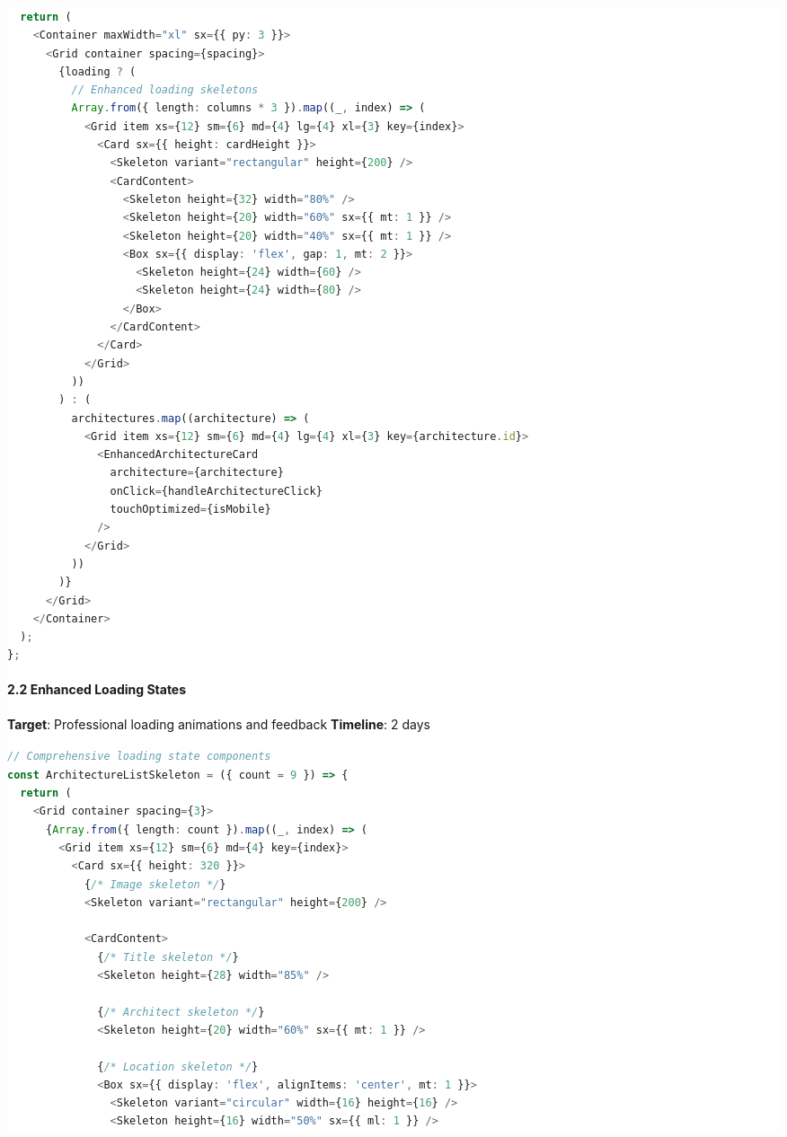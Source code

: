 ```typescript
  return (
    <Container maxWidth="xl" sx={{ py: 3 }}>
      <Grid container spacing={spacing}>
        {loading ? (
          // Enhanced loading skeletons
          Array.from({ length: columns * 3 }).map((_, index) => (
            <Grid item xs={12} sm={6} md={4} lg={4} xl={3} key={index}>
              <Card sx={{ height: cardHeight }}>
                <Skeleton variant="rectangular" height={200} />
                <CardContent>
                  <Skeleton height={32} width="80%" />
                  <Skeleton height={20} width="60%" sx={{ mt: 1 }} />
                  <Skeleton height={20} width="40%" sx={{ mt: 1 }} />
                  <Box sx={{ display: 'flex', gap: 1, mt: 2 }}>
                    <Skeleton height={24} width={60} />
                    <Skeleton height={24} width={80} />
                  </Box>
                </CardContent>
              </Card>
            </Grid>
          ))
        ) : (
          architectures.map((architecture) => (
            <Grid item xs={12} sm={6} md={4} lg={4} xl={3} key={architecture.id}>
              <EnhancedArchitectureCard
                architecture={architecture}
                onClick={handleArchitectureClick}
                touchOptimized={isMobile}
              />
            </Grid>
          ))
        )}
      </Grid>
    </Container>
  );
};
```

#### 2.2 Enhanced Loading States
**Target**: Professional loading animations and feedback
**Timeline**: 2 days

```typescript
// Comprehensive loading state components
const ArchitectureListSkeleton = ({ count = 9 }) => {
  return (
    <Grid container spacing={3}>
      {Array.from({ length: count }).map((_, index) => (
        <Grid item xs={12} sm={6} md={4} key={index}>
          <Card sx={{ height: 320 }}>
            {/* Image skeleton */}
            <Skeleton variant="rectangular" height={200} />
            
            <CardContent>
              {/* Title skeleton */}
              <Skeleton height={28} width="85%" />
              
              {/* Architect skeleton */}
              <Skeleton height={20} width="60%" sx={{ mt: 1 }} />
              
              {/* Location skeleton */}
              <Box sx={{ display: 'flex', alignItems: 'center', mt: 1 }}>
                <Skeleton variant="circular" width={16} height={16} />
                <Skeleton height={16} width="50%" sx={{ ml: 1 }} />
```